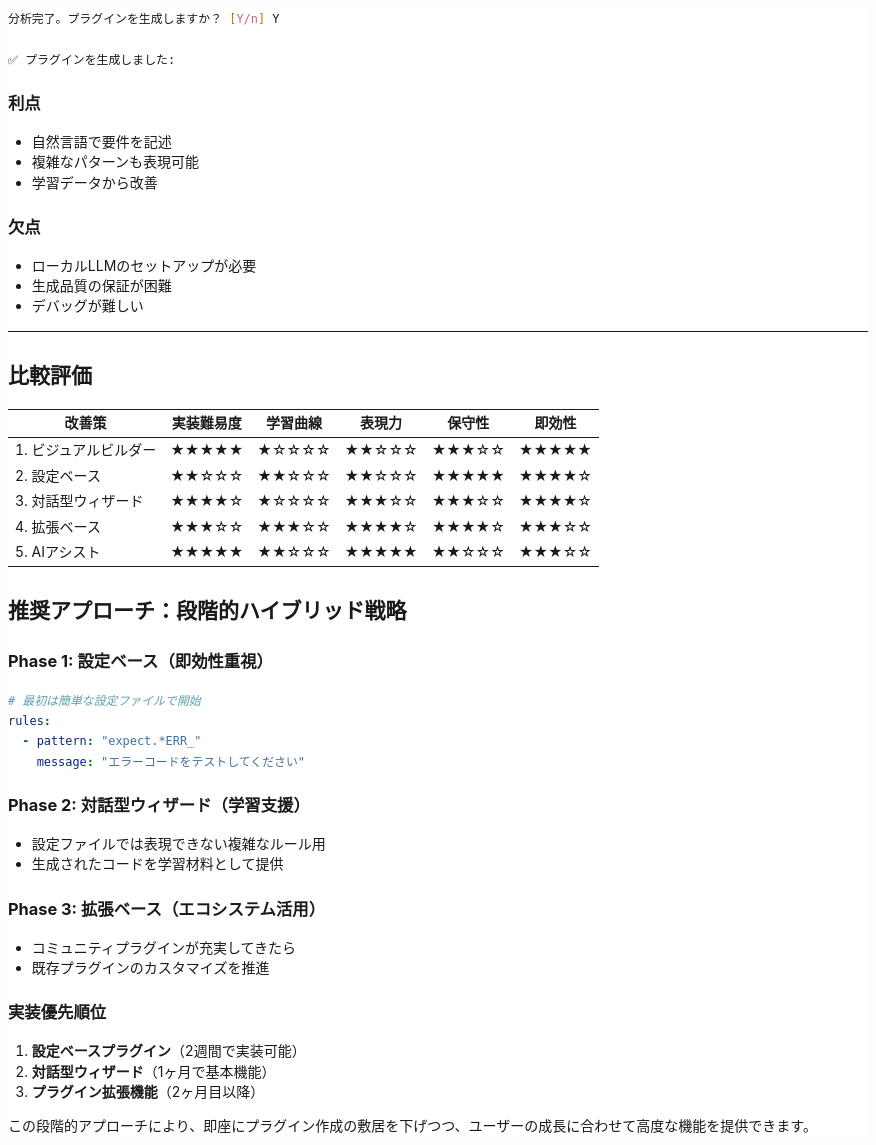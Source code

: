 ```bash
分析完了。プラグインを生成しますか？ [Y/n] Y

✅ プラグインを生成しました:
```

### 利点
- 自然言語で要件を記述
- 複雑なパターンも表現可能
- 学習データから改善

### 欠点
- ローカルLLMのセットアップが必要
- 生成品質の保証が困難
- デバッグが難しい

---

## 比較評価

| 改善策 | 実装難易度 | 学習曲線 | 表現力 | 保守性 | 即効性 |
|--------|-----------|----------|---------|---------|---------|
| 1. ビジュアルビルダー | ★★★★★ | ★☆☆☆☆ | ★★☆☆☆ | ★★★☆☆ | ★★★★★ |
| 2. 設定ベース | ★★☆☆☆ | ★★☆☆☆ | ★★☆☆☆ | ★★★★★ | ★★★★☆ |
| 3. 対話型ウィザード | ★★★★☆ | ★☆☆☆☆ | ★★★☆☆ | ★★★☆☆ | ★★★★☆ |
| 4. 拡張ベース | ★★★☆☆ | ★★★☆☆ | ★★★★☆ | ★★★★☆ | ★★★☆☆ |
| 5. AIアシスト | ★★★★★ | ★★☆☆☆ | ★★★★★ | ★★☆☆☆ | ★★★☆☆ |

## 推奨アプローチ：段階的ハイブリッド戦略

### Phase 1: 設定ベース（即効性重視）
```yaml
# 最初は簡単な設定ファイルで開始
rules:
  - pattern: "expect.*ERR_"
    message: "エラーコードをテストしてください"
```

### Phase 2: 対話型ウィザード（学習支援）
- 設定ファイルでは表現できない複雑なルール用
- 生成されたコードを学習材料として提供

### Phase 3: 拡張ベース（エコシステム活用）
- コミュニティプラグインが充実してきたら
- 既存プラグインのカスタマイズを推進

### 実装優先順位
1. **設定ベースプラグイン**（2週間で実装可能）
2. **対話型ウィザード**（1ヶ月で基本機能）
3. **プラグイン拡張機能**（2ヶ月目以降）

この段階的アプローチにより、即座にプラグイン作成の敷居を下げつつ、ユーザーの成長に合わせて高度な機能を提供できます。